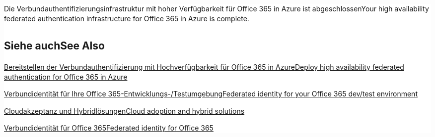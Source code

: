 <span data-ttu-id="d5b2a-169">Die Verbundauthentifizierungsinfrastruktur mit hoher Verfügbarkeit für Office 365 in Azure ist abgeschlossen</span><span class="sxs-lookup"><span data-stu-id="d5b2a-169">Your high availability federated authentication infrastructure for Office 365 in Azure is complete.</span></span>
  
## <a name="see-also"></a><span data-ttu-id="d5b2a-170">Siehe auch</span><span class="sxs-lookup"><span data-stu-id="d5b2a-170">See Also</span></span>

[<span data-ttu-id="d5b2a-171">Bereitstellen der Verbundauthentifizierung mit Hochverfügbarkeit für Office 365 in Azure</span><span class="sxs-lookup"><span data-stu-id="d5b2a-171">Deploy high availability federated authentication for Office 365 in Azure</span></span>](deploy-high-availability-federated-authentication-for-office-365-in-azure.md)
  
[<span data-ttu-id="d5b2a-172">Verbundidentität für Ihre Office 365-Entwicklungs-/Testumgebung</span><span class="sxs-lookup"><span data-stu-id="d5b2a-172">Federated identity for your Office 365 dev/test environment</span></span>](federated-identity-for-your-office-365-dev-test-environment.md)
  
[<span data-ttu-id="d5b2a-173">Cloudakzeptanz und Hybridlösungen</span><span class="sxs-lookup"><span data-stu-id="d5b2a-173">Cloud adoption and hybrid solutions</span></span>](cloud-adoption-and-hybrid-solutions.md)

[<span data-ttu-id="d5b2a-174">Verbundidentität für Office 365</span><span class="sxs-lookup"><span data-stu-id="d5b2a-174">Federated identity for Office 365</span></span>](https://support.office.com/article/Understanding-Office-365-identity-and-Azure-Active-Directory-06a189e7-5ec6-4af2-94bf-a22ea225a7a9#bk_federated)


